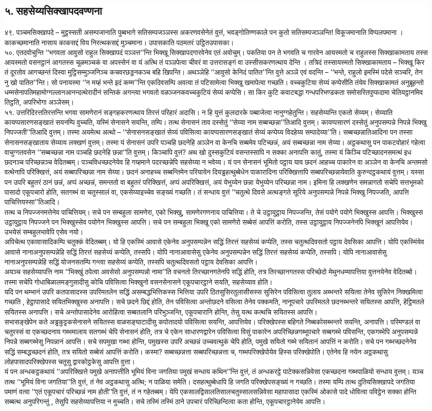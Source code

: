 
## ५. सहसेय्यसिक्खापदवण्णना

४९. पञ्चमसिक्खापदे – मुट्ठस्सती असम्पजानाति पुब्बभागे सतिसम्पजञ्ञस्स अकरणवसेनेतं वुत्तं, भवङ्गोतिण्णकाले पन कुतो सतिसम्पजञ्ञन्ति! विकूजमानाति विप्पलपमाना । काकच्छमानाति नासाय काकसद्दं विय निरत्थकसद्दं मुञ्चमाना। उपासकाति पठमतरं उट्ठितउपासका।  
५०. एतदवोचुन्ति ‘‘भगवता आवुसो राहुल सिक्खापदं पञ्ञत्त’’न्ति भिक्खू सिक्खापदगारवेनेव एतं अवोचुम्। पकतिया पन ते भगवति च गारवेन आयस्मतो च राहुलस्स सिक्खाकामताय तस्स आयस्मतो वसनट्ठानं आगतस्स चूळमञ्चकं वा अपस्सेनं वा यं अत्थि तं पञ्ञपेत्वा चीवरं वा उत्तरासङ्गं वा उस्सीसकरणत्थाय देन्ति । तत्रिदं तस्सायस्मतो सिक्खाकामताय – भिक्खू किर तं दूरतोव आगच्छन्तं दिस्वा मुट्ठिसम्मुञ्जनिञ्च कचवरछड्डनकञ्च बहि खिपन्ति। अथञ्ञेहि ‘‘आवुसो केनिदं पातित’’न्ति वुत्ते अञ्ञे एवं वदन्ति – ‘‘भन्ते, राहुलो इमस्मिं पदेसे सञ्चरि, तेन नु खो पातित’’न्ति। सो पनायस्मा ‘‘न मय्हं भन्ते इदं कम्म’’न्ति एकदिवसम्पि अवत्वा तं पटिसामेत्वा भिक्खू खमापेत्वा गच्छति। वच्चकुटिया सेय्यं कप्पेसीति तंयेव सिक्खाकामतं अनुब्रूहन्तो धम्मसेनापतिमहामोग्गल्लानआनन्दत्थेरादीनं सन्तिकं अगन्त्वा भगवतो वळञ्जनकवच्चकुटियं सेय्यं कप्पेसि। सा किर कुटि कवाटबद्धा गन्धपरिभण्डकता समोसरितपुप्फदामा चेतियट्ठानमिव तिट्ठति, अपरिभोगा अञ्ञेसम्।  
५१. उत्तरिदिरत्ततिरत्तन्ति भगवा सामणेरानं सङ्गहकरणत्थाय तिरत्तं परिहारं अदासि। न हि युत्तं कुलदारके पब्बाजेत्वा नानुग्गहेतुन्ति। सहसेय्यन्ति एकतो सेय्यम्। सेय्याति कायप्पसारणसङ्खातं सयनम्पि वुच्चति, यस्मिं सेनासने सयन्ति, तम्पि। तत्थ सेनासनं ताव दस्सेतुं ‘‘सेय्या नाम सब्बच्छन्ना’’तिआदि वुत्तम्। कायप्पसारणं दस्सेतुं अनुपसम्पन्ने निपन्ने भिक्खु निपज्जती’’तिआदि वुत्तम्। तस्मा अयमेत्थ अत्थो – ‘‘सेनासनसङ्खातं सेय्यं पविसित्वा कायप्पसारणसङ्खातं सेय्यं कप्पेय्य विदहेय्य सम्पादेय्या’’ति। सब्बच्छन्नातिआदिना पन तस्सा सेनासनसङ्खाताय सेय्याय लक्खणं वुत्तम्। तस्मा यं सेनासनं उपरि पञ्चहि छदनेहि अञ्ञेन वा केनचि सब्बमेव पटिच्छन्नं, अयं सब्बच्छन्ना नाम सेय्या। अट्ठकथासु पन पाकटवोहारं गहेत्वा वाचुग्गतवसेन ‘‘सब्बच्छन्ना नाम पञ्चहि छदनेहि छन्ना’’ति वुत्तम्। किञ्चापि वुत्तं? अथ खो दुस्सकुटियं वसन्तस्सापि न सक्का अनापत्ति कातुं, तस्मा यं किञ्चि पटिच्छादनसमत्थं इध छदनञ्च परिच्छन्नञ्च वेदितब्बम्। पञ्चविधच्छदनेयेव हि गय्हमाने पदरच्छन्नेपि सहसेय्या न भवेय्य। यं पन सेनासनं भूमितो पट्ठाय याव छदनं आहच्च पाकारेन वा अञ्ञेन वा केनचि अन्तमसो वत्थेनापि परिक्खित्तं, अयं सब्बपरिच्छन्ना नाम सेय्या। छदनं अनाहच्च सब्बन्तिमेन परियायेन दियड्ढहत्थुब्बेधेन पाकारादिना परिक्खित्तापि सब्बपरिच्छन्नायेवाति कुरुन्दट्ठकथायं वुत्तम्। यस्सा पन उपरि बहुतरं ठानं छन्नं, अप्पं अच्छन्नं, समन्ततो वा बहुतरं परिक्खित्तं, अप्पं अपरिक्खित्तं, अयं येभुय्येन छन्ना येभुय्येन परिच्छन्ना नाम। इमिना हि लक्खणेन समन्नागतो सचेपि सत्तभूमको पासादो एकूपचारो होति, सतगब्भं वा चतुस्सालं वा, एकसेय्याइच्चेव सङ्ख्यं गच्छति। तं सन्धाय वुत्तं ‘‘चतुत्थे दिवसे अत्थङ्गते सूरिये अनुपसम्पन्ने निपन्ने भिक्खु निपज्जति, आपत्ति पाचित्तियस्सा’’तिआदि।  
तत्थ च निपज्जनमत्तेनेव पाचित्तियम्। सचे पन सम्बहुला सामणेरा, एको भिक्खु, सामणेरगणनाय पाचित्तिया। ते चे उट्ठायुट्ठाय निपज्जन्ति, तेसं पयोगे पयोगे भिक्खुस्स आपत्ति। भिक्खुस्स उट्ठायुट्ठाय निपज्जने पन भिक्खुस्सेव पयोगेन भिक्खुस्स आपत्ति। सचे पन सम्बहुला भिक्खू एको सामणेरो सब्बेसं आपत्तिं करोति, तस्स उट्ठायुट्ठाय निपज्जनेनपि भिक्खूनं आपत्तियेव। उभयेसं सम्बहुलभावेपि एसेव नयो।  
अपिचेत्थ एकावासादिकम्पि चतुक्कं वेदितब्बम्। यो हि एकस्मिं आवासे एकेनेव अनुपसम्पन्नेन सद्धिं तिरत्तं सहसेय्यं कप्पेति, तस्स चतुत्थदिवसतो पट्ठाय देवसिका आपत्ति। योपि एकस्मिंयेव आवासे नानाअनुपसम्पन्नेहि सद्धिं तिरत्तं सहसेय्यं कप्पेति, तस्सपि। योपि नानाआवासेसु एकेनेव अनुपसम्पन्नेन सद्धिं तिरत्तं सहसेय्यं कप्पेति, तस्सपि। योपि नानाआवासेसु नानाअनुपसम्पन्नेहि सद्धिं योजनसतम्पि गन्त्वा सहसेय्यं कप्पेति, तस्सपि चतुत्थदिवसतो पट्ठाय देवसिका आपत्ति।  
अयञ्च सहसेय्यापत्ति नाम ‘‘भिक्खुं ठपेत्वा अवसेसो अनुपसम्पन्नो नामा’’ति वचनतो तिरच्छानगतेनपि सद्धिं होति, तत्र तिरच्छानगतस्स परिच्छेदो मेथुनधम्मापत्तिया वुत्तनयेनेव वेदितब्बो। तस्मा सचेपि गोधाबिळालमङ्गुसादीसु कोचि पविसित्वा भिक्खुनो वसनसेनासने एकूपचारट्ठाने सयति, सहसेय्याव होति।  
यदि पन थम्भानं उपरि कतपासादस्स उपरिमतलेन सद्धिं असम्बद्धभित्तिकस्स भित्तिया उपरि ठितसुसिरतुलासीसस्स सुसिरेन पविसित्वा तुलाय अब्भन्तरे सयित्वा तेनेव सुसिरेन निक्खमित्वा गच्छति , हेट्ठापासादे सयितभिक्खुस्स अनापत्ति। सचे छदने छिद्दं होति, तेन पविसित्वा अन्तोछदने वसित्वा तेनेव पक्कमति, नानूपचारे उपरिमतले छदनब्भन्तरे सयितस्स आपत्ति, हेट्ठिमतले सयितस्स अनापत्ति। सचे अन्तोपासादेनेव आरोहित्वा सब्बतलानि परिभुञ्जन्ति, एकूपचारानि होन्ति, तेसु यत्थ कत्थचि सयितस्स आपत्ति।  
सभासङ्खेपेन कते अड्ढकुट्टकसेनासने सयितस्स वाळसङ्घाटादीसु कपोतादयो पविसित्वा सयन्ति, आपत्तियेव। परिक्खेपस्स बहिगते निब्बकोसब्भन्तरे सयन्ति, अनापत्ति। परिमण्डलं वा चतुरस्सं वा एकच्छदनाय गब्भमालाय सतगब्भं चेपि सेनासनं होति, तत्र चे एकेन साधारणद्वारेन पविसित्वा विसुं पाकारेन अपरिच्छिन्नगब्भूपचारे सब्बगब्भे पविसन्ति, एकगब्भेपि अनुपसम्पन्ने निपन्ने सब्बगब्भेसु निपन्नानं आपत्ति। सचे सपमुखा गब्भा होन्ति, पमुखस्स उपरि अच्छन्नं उच्चवत्थुकं चेपि होति, पमुखे सयितो गब्भे सयितानं आपत्तिं न करोति। सचे पन गब्भच्छदनेनेव सद्धिं सम्बद्धच्छदनं होति, तत्र सयितो सब्बेसं आपत्तिं करोति। कस्मा? सब्बच्छन्नत्ता सब्बपरिच्छन्नत्ता च, गब्भपरिक्खेपोयेव हिस्स परिक्खेपोति। एतेनेव हि नयेन अट्ठकथासु लोहपासादपरिक्खेपस्स चतूसु द्वारकोट्ठकेसु आपत्ति वुत्ता।  
यं पन अन्धकट्ठकथायं ‘‘अपरिक्खित्ते पमुखे अनापत्तीति भूमियं विना जगतिया पमुखं सन्धाय कथिन’’न्ति वुत्तं, तं अन्धकरट्ठे पाटेक्कसन्निवेसा एकच्छदना गब्भपाळियो सन्धाय वुत्तम्। यञ्च तत्थ ‘‘भूमियं विना जगतिया’’ति वुत्तं, तं नेव अट्ठकथासु अत्थि; न पाळिया समेति। दसहत्थुब्बेधापि हि जगति परिक्खेपसङ्ख्यं न गच्छति। तस्मा यम्पि तत्थ दुतियसिक्खापदे जगतिया पमाणं वत्वा ‘‘एतं एकूपचारं परिच्छन्नं नाम होती’’ति वुत्तं, तं न गहेतब्बम्। येपि एकसालद्विसालतिसालचतुस्सालसन्निवेसा महापासादा एकस्मिं ओकासे पादे धोवित्वा पविट्ठेन सक्का होन्ति सब्बत्थ अनुपरिगन्तुं , तेसुपि सहसेय्यापत्तिया न मुच्चति। सचे तस्मिं तस्मिं ठाने उपचारं परिच्छिन्दित्वा कता होन्ति, एकूपचारट्ठानेयेव आपत्ति।  